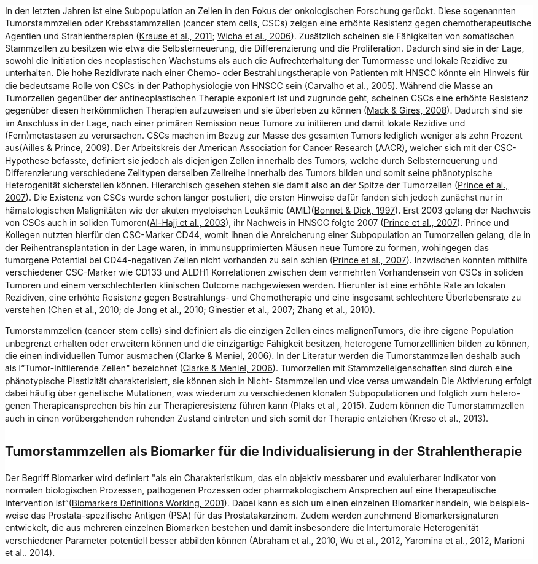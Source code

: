 In den letzten Jahren ist eine Subpopulation an Zellen in den Fokus der onkologischen Forschung gerückt. Diese sogenannten Tumorstammzellen oder Krebsstammzellen (cancer stem cells, CSCs) zeigen eine erhöhte Resistenz gegen chemotherapeutische Agentien und Strahlentherapien ([Krause et al., 2011](#_ENREF_46); [Wicha et al., 2006](#_ENREF_75)). Zusätzlich scheinen sie Fähigkeiten von somatischen Stammzellen zu besitzen wie etwa die Selbsterneuerung, die Differenzierung und die Proliferation. Dadurch sind sie in der Lage, sowohl die Initiation des neoplastischen Wachstums als auch die Aufrechterhaltung der Tumormasse und lokale Rezidive zu unterhalten. Die hohe Rezidivrate nach einer Chemo- oder Bestrahlungstherapie von Patienten mit HNSCC könnte ein Hinweis für die bedeutsame Rolle von CSCs in der Pathophysiologie von HNSCC sein ([Carvalho et al., 2005](#_ENREF_17)). Während die Masse an Tumorzellen gegenüber der antineoplastischen Therapie exponiert ist und zugrunde geht, scheinen CSCs eine erhöhte Resistenz gegenüber diesen herkömmlichen Therapien aufzuweisen und sie überleben zu können ([Mack & Gires, 2008](#_ENREF_52)). Dadurch sind sie im Anschluss in der Lage, nach einer primären Remission neue Tumore zu initiieren und damit lokale Rezidive und (Fern)metastasen zu verursachen. CSCs machen im Bezug zur Masse des gesamten Tumors lediglich weniger als zehn Prozent aus([Ailles & Prince, 2009](#_ENREF_1)). Der Arbeitskreis der American Association for Cancer Research (AACR), welcher sich mit der CSC-Hypothese befasste, definiert sie jedoch als diejenigen Zellen innerhalb des Tumors, welche durch Selbsterneuerung und Differenzierung verschiedene Zelltypen derselben Zellreihe innerhalb des Tumors bilden und somit seine phänotypische Heterogenität sicherstellen können. Hierarchisch gesehen stehen sie damit also an der Spitze der Tumorzellen ([Prince et al., 2007](#_ENREF_58)). Die Existenz von CSCs wurde schon länger postuliert, die ersten Hinweise dafür fanden sich jedoch zunächst nur in hämatologischen Malignitäten wie der akuten myeloischen Leukämie (AML)([Bonnet & Dick, 1997](#_ENREF_12)). Erst 2003 gelang der Nachweis von CSCs auch in soliden Tumoren([Al-Hajj et al., 2003](#_ENREF_2)), ihr Nachweis in HNSCC folgte 2007 ([Prince et al., 2007](#_ENREF_58)). Prince und Kollegen nutzten hierfür den CSC-Marker CD44, womit ihnen die Anreicherung einer Subpopulation an Tumorzellen gelang, die in der Reihentransplantation in der Lage waren, in immunsupprimierten Mäusen neue Tumore zu formen, wohingegen das tumorgene Potential bei CD44-negativen Zellen nicht vorhanden zu sein schien ([Prince et al., 2007](#_ENREF_58)). Inzwischen konnten mithilfe verschiedener CSC-Marker wie CD133 und ALDH1 Korrelationen zwischen dem vermehrten Vorhandensein von CSCs in soliden Tumoren und einem verschlechterten klinischen Outcome nachgewiesen werden. Hierunter ist eine erhöhte Rate an lokalen Rezidiven, eine erhöhte Resistenz gegen Bestrahlungs- und Chemotherapie und eine insgesamt schlechtere Überlebensrate zu verstehen ([Chen et al., 2010](#_ENREF_20); [de Jong et al., 2010](#_ENREF_27); [Ginestier et al., 2007](#_ENREF_36); [Zhang et al., 2010](#_ENREF_77)).

Tumorstammzellen (cancer stem cells) sind definiert als die einzigen Zellen eines malignenTumors, die ihre eigene Population unbegrenzt erhalten oder erweitern können und die einzigartige Fähigkeit besitzen, heterogene Tumorzelllinien bilden zu können, die einen individuellen Tumor ausmachen ([Clarke & Meniel, 2006](#_ENREF_23)). In der Literatur werden die Tumorstammzellen deshalb auch als l“Tumor-initiierende Zellen" bezeichnet ([Clarke & Meniel, 2006](#_ENREF_23)). Tumorzellen mit Stammzelleigenschaften sind durch eine phänotypische Plastizität charakterisiert, sie können sich in Nicht- Stammzellen und vice versa umwandeln Die Aktivierung erfolgt dabei häufig über genetische Mutationen, was wiederum zu verschiedenen klonalen Subpopulationen und folglich zum hetero- genen Therapieansprechen bis hin zur Therapieresistenz führen kann (Plaks et al , 2015). Zudem können die Tumorstammzellen auch in einen vorübergehenden ruhenden Zustand eintreten und sich somit der Therapie entziehen (Kreso et al., 2013).

## Tumorstammzellen als Biomarker für die Individualisierung in der Strahlentherapie

Der Begriff Biomarker wird definiert "als ein Charakteristikum, das ein objektiv messbarer und evaluierbarer Indikator von normalen biologischen Prozessen, pathogenen Prozessen oder pharmakologischem Ansprechen auf eine therapeutische Intervention ist“([Biomarkers Definitions Working, 2001](#_ENREF_10)). Dabei kann es sich um einen einzelnen Biomarker handeln, wie beispiels- weise das Prostata-spezifische Antigen (PSA) für das Prostatakarzinom. Zudem werden zunehmend Biomarkersignaturen entwickelt, die aus mehreren einzelnen Biomarken bestehen und damit insbesondere die lntertumorale Heterogenität verschiedener Parameter potentiell besser abbilden können (Abraham et al., 2010, Wu et al., 2012, Yaromina et al., 2012, Marioni et al.. 2014).
